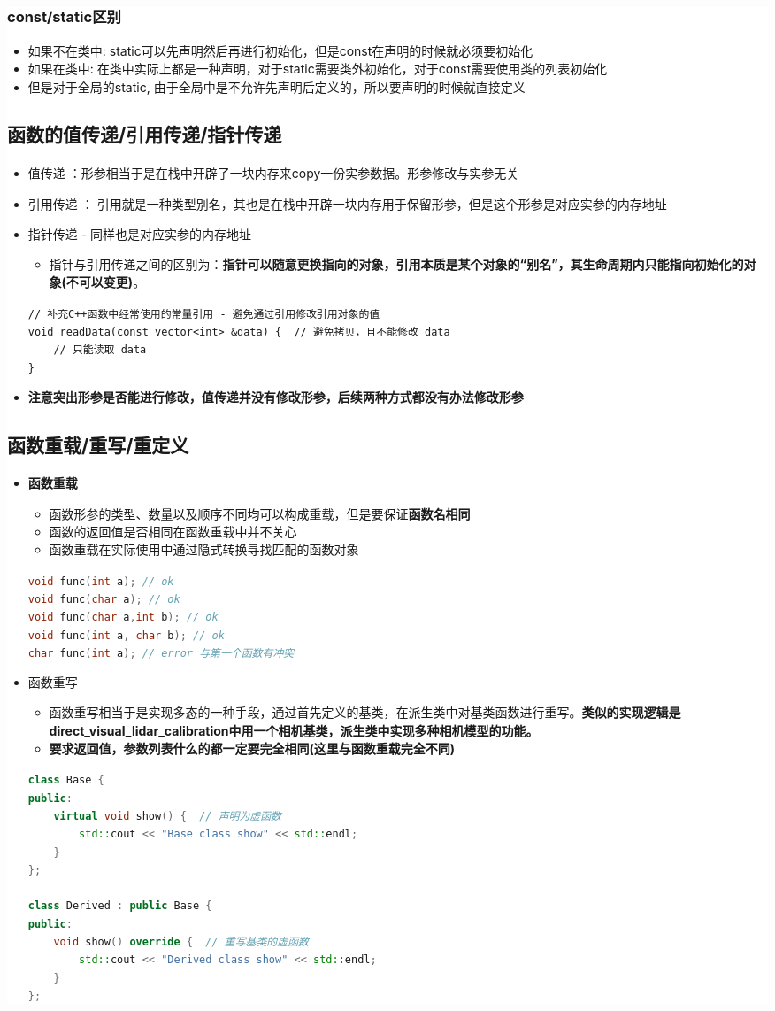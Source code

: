 

### const/static区别

- 如果不在类中: static可以先声明然后再进行初始化，但是const在声明的时候就必须要初始化
- 如果在类中: 在类中实际上都是一种声明，对于static需要类外初始化，对于const需要使用类的列表初始化
- 但是对于全局的static, 由于全局中是不允许先声明后定义的，所以要声明的时候就直接定义





## 函数的值传递/引用传递/指针传递

- 值传递 ：形参相当于是在栈中开辟了一块内存来copy一份实参数据。形参修改与实参无关

- 引用传递 ： 引用就是一种类型别名，其也是在栈中开辟一块内存用于保留形参，但是这个形参是对应实参的内存地址

- 指针传递 - 同样也是对应实参的内存地址

  - 指针与引用传递之间的区别为：**指针可以随意更换指向的对象，引用本质是某个对象的“别名”，其生命周期内只能指向初始化的对象(不可以变更)**。

  ```
  // 补充C++函数中经常使用的常量引用 - 避免通过引用修改引用对象的值
  void readData(const vector<int> &data) {  // 避免拷贝，且不能修改 data
      // 只能读取 data
  }
  ```

- **注意突出形参是否能进行修改，值传递并没有修改形参，后续两种方式都没有办法修改形参**



## 函数重载/重写/重定义

- **函数重载**

  - 函数形参的类型、数量以及顺序不同均可以构成重载，但是要保证**函数名相同**
  - 函数的返回值是否相同在函数重载中并不关心
  - 函数重载在实际使用中通过隐式转换寻找匹配的函数对象

  ```cpp
  void func(int a); // ok
  void func(char a); // ok
  void func(char a,int b); // ok
  void func(int a, char b); // ok
  char func(int a); // error 与第一个函数有冲突
  ```

- 函数重写

  - 函数重写相当于是实现多态的一种手段，通过首先定义的基类，在派生类中对基类函数进行重写。**类似的实现逻辑是direct_visual_lidar_calibration中用一个相机基类，派生类中实现多种相机模型的功能。**
  - **要求返回值，参数列表什么的都⼀定要完全相同(这里与函数重载完全不同)**

  ```cpp
  class Base {
  public:
      virtual void show() {  // 声明为虚函数
          std::cout << "Base class show" << std::endl;
      }
  };
  
  class Derived : public Base {
  public:
      void show() override {  // 重写基类的虚函数
          std::cout << "Derived class show" << std::endl;
      }
  };
  ```

